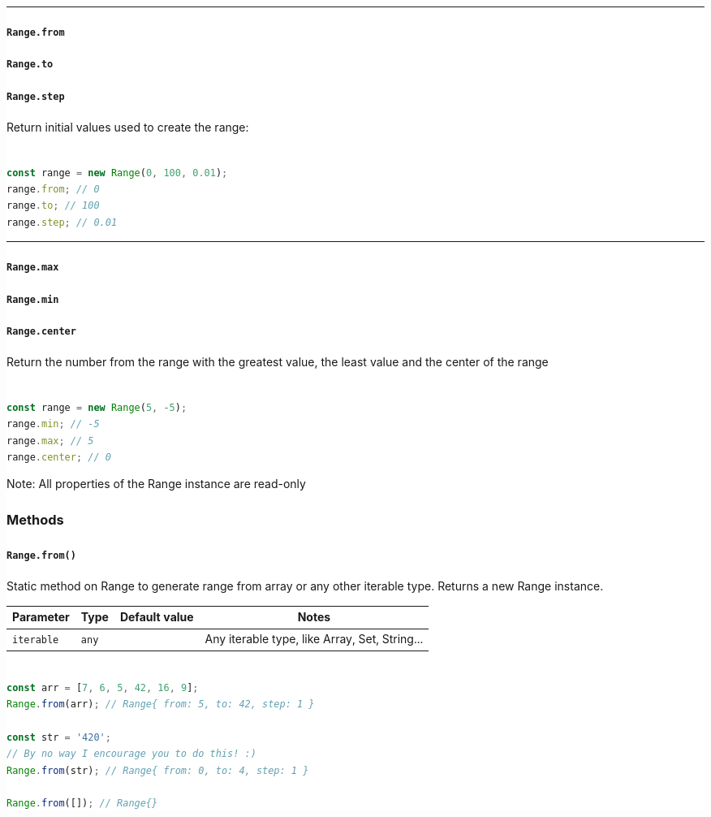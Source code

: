 ***

#### `Range.from`
#### `Range.to`
#### `Range.step`

Return initial values used to create the range:
```js

const range = new Range(0, 100, 0.01);
range.from; // 0
range.to; // 100
range.step; // 0.01

```

***

#### `Range.max`
#### `Range.min`
#### `Range.center`

Return the number from the range with the greatest value, the least value and the center of the range
```js

const range = new Range(5, -5);
range.min; // -5
range.max; // 5
range.center; // 0

```

Note: All properties of the Range instance are read-only

### Methods

#### `Range.from()`

Static method on Range to generate range from array or any other iterable type. Returns a new Range instance.

| **Parameter** | **Type** | **Default value** | **Notes**                                      |
|---------------|----------|-------------------|------------------------------------------------|
| `iterable`    | `any`    |                   | Any iterable type, like Array, Set, String...  |

```js

const arr = [7, 6, 5, 42, 16, 9];
Range.from(arr); // Range{ from: 5, to: 42, step: 1 }

const str = '420';
// By no way I encourage you to do this! :)
Range.from(str); // Range{ from: 0, to: 4, step: 1 }

Range.from([]); // Range{}

```
